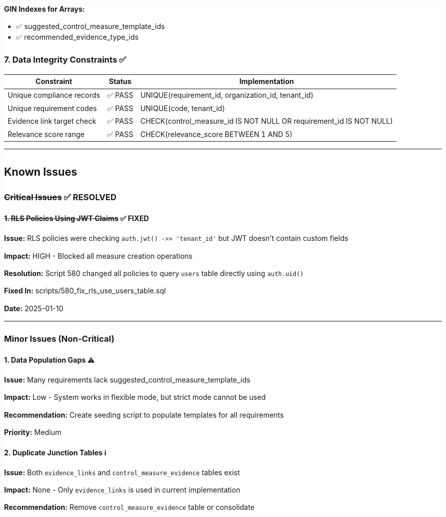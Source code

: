 **GIN Indexes for Arrays:**
- ✅ suggested_control_measure_template_ids
- ✅ recommended_evidence_type_ids

### 7. Data Integrity Constraints ✅

| Constraint | Status | Implementation |
|------------|--------|----------------|
| Unique compliance records | ✅ PASS | UNIQUE(requirement_id, organization_id, tenant_id) |
| Unique requirement codes | ✅ PASS | UNIQUE(code, tenant_id) |
| Evidence link target check | ✅ PASS | CHECK(control_measure_id IS NOT NULL OR requirement_id IS NOT NULL) |
| Relevance score range | ✅ PASS | CHECK(relevance_score BETWEEN 1 AND 5) |

---

## Known Issues

### ~~Critical Issues~~ ✅ RESOLVED

#### ~~1. RLS Policies Using JWT Claims~~ ✅ FIXED

**Issue:** RLS policies were checking `auth.jwt() ->> 'tenant_id'` but JWT doesn't contain custom fields

**Impact:** HIGH - Blocked all measure creation operations

**Resolution:** Script 580 changed all policies to query `users` table directly using `auth.uid()`

**Fixed In:** scripts/580_fix_rls_use_users_table.sql

**Date:** 2025-01-10

---

### Minor Issues (Non-Critical)

#### 1. Data Population Gaps ⚠️

**Issue:** Many requirements lack suggested_control_measure_template_ids

**Impact:** Low - System works in flexible mode, but strict mode cannot be used

**Recommendation:** Create seeding script to populate templates for all requirements

**Priority:** Medium

#### 2. Duplicate Junction Tables ℹ️

**Issue:** Both `evidence_links` and `control_measure_evidence` tables exist

**Impact:** None - Only `evidence_links` is used in current implementation

**Recommendation:** Remove `control_measure_evidence` table or consolidate
